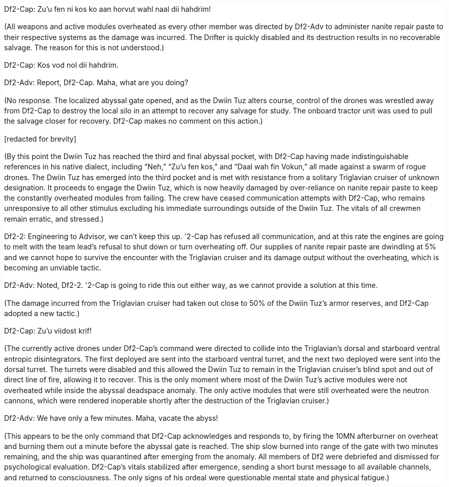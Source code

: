 Df2-Cap: Zu’u fen ni kos ko aan horvut wahl naal dii hahdrim!

(All weapons and active modules overheated as every other member was directed by Df2-Adv to administer nanite repair paste to their respective systems as the damage was incurred. The Drifter is quickly disabled and its destruction results in no recoverable salvage. The reason for this is not understood.)

Df2-Cap: Kos vod nol dii hahdrim.

Df2-Adv: Report, Df2-Cap. Maha, what are you doing?

(No response. The localized abyssal gate opened, and as the Dwiin Tuz alters course, control of the drones was wrestled away from Df2-Cap to destroy the local silo in an attempt to recover any salvage for study. The onboard tractor unit was used to pull the salvage closer for recovery. Df2-Cap makes no comment on this action.)

[redacted for brevity]

(By this point the Dwiin Tuz has reached the third and final abyssal pocket, with Df2-Cap having made indistinguishable references in his native dialect, including “Neh,” “Zu’u fen kos,” and “Daal wah fin Vokun,” all made against a swarm of rogue drones. The Dwiin Tuz has emerged into the third pocket and is met with resistance from a solitary Triglavian cruiser of unknown designation. It proceeds to engage the Dwiin Tuz, which is now heavily damaged by over-reliance on nanite repair paste to keep the constantly overheated modules from failing. The crew have ceased communication attempts with Df2-Cap, who remains unresponsive to all other stimulus excluding his immediate surroundings outside of the Dwiin Tuz. The vitals of all crewmen remain erratic, and stressed.)

Df2-2: Engineering to Advisor, we can’t keep this up. '2-Cap has refused all communication, and at this rate the engines are going to melt with the team lead’s refusal to shut down or turn overheating off. Our supplies of nanite repair paste are dwindling at 5% and we cannot hope to survive the encounter with the Triglavian cruiser and its damage output without the overheating, which is becoming an unviable tactic.

Df2-Adv: Noted, Df2-2. '2-Cap is going to ride this out either way, as we cannot provide a solution at this time.

(The damage incurred from the Triglavian cruiser had taken out close to 50% of the Dwiin Tuz’s armor reserves, and Df2-Cap adopted a new tactic.)

Df2-Cap: Zu’u viidost krif!

(The currently active drones under Df2-Cap’s command were directed to collide into the Triglavian’s dorsal and starboard ventral entropic disintegrators. The first deployed are sent into the starboard ventral turret, and the next two deployed were sent into the dorsal turret. The turrets were disabled and this allowed the Dwiin Tuz to remain in the Triglavian cruiser’s blind spot and out of direct line of fire, allowing it to recover. This is the only moment where most of the Dwiin Tuz’s active modules were not overheated while inside the abyssal deadspace anomaly. The only active modules that were still overheated were the neutron cannons, which were rendered inoperable shortly after the destruction of the Triglavian cruiser.)

Df2-Adv: We have only a few minutes. Maha, vacate the abyss!

(This appears to be the only command that Df2-Cap acknowledges and responds to, by firing the 10MN afterburner on overheat and burning them out a minute before the abyssal gate is reached. The ship slow burned into range of the gate with two minutes remaining, and the ship was quarantined after emerging from the anomaly. All members of Df2 were debriefed and dismissed for psychological evaluation. Df2-Cap’s vitals stabilized after emergence, sending a short burst message to all available channels, and returned to consciousness. The only signs of his ordeal were questionable mental state and physical fatigue.)
